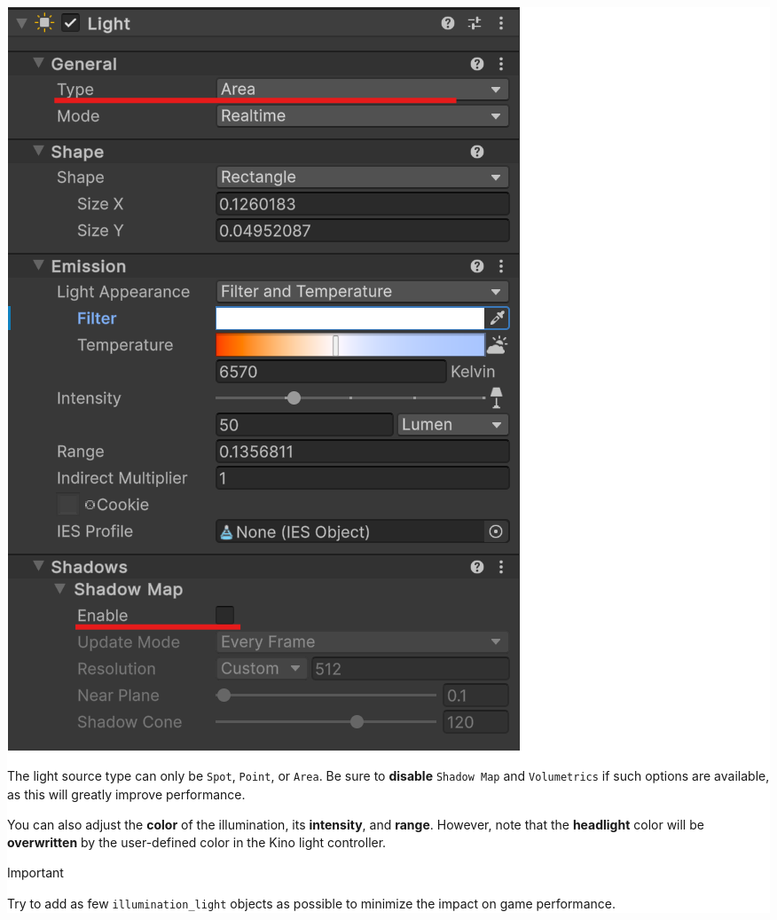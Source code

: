 ![parts_illumination_light_setup](../Images/CarParts/parts_illumination_light_setup.png)

The light source type can only be `Spot`, `Point`, or `Area`. Be sure to **disable** `Shadow Map` and `Volumetrics` if such options are available, as this will greatly improve performance.

You can also adjust the **color** of the illumination, its **intensity**, and **range**. However, note that the **headlight** color will be **overwritten** by the user-defined color in the Kino light controller.

> [!IMPORTANT]
> Try to add as few `illumination_light` objects as possible to minimize the impact on game performance.
